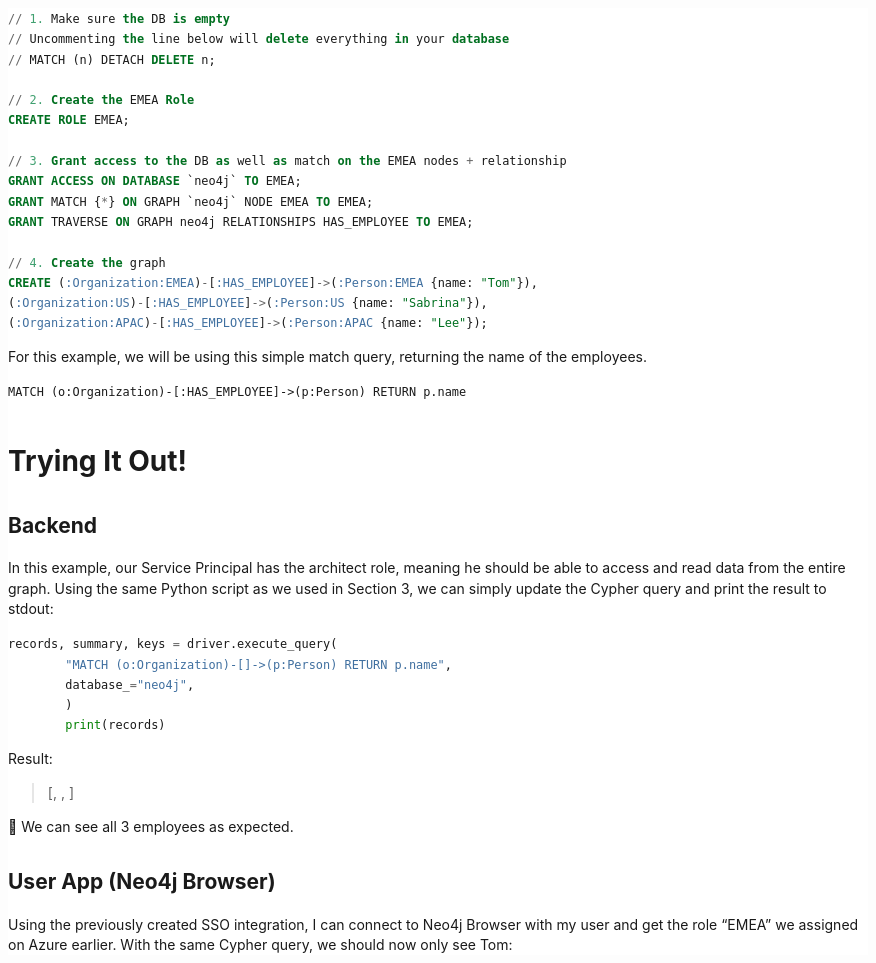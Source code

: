 ```sql
// 1. Make sure the DB is empty  
// Uncommenting the line below will delete everything in your database  
// MATCH (n) DETACH DELETE n;  
  
// 2. Create the EMEA Role  
CREATE ROLE EMEA;  
  
// 3. Grant access to the DB as well as match on the EMEA nodes + relationship  
GRANT ACCESS ON DATABASE `neo4j` TO EMEA;  
GRANT MATCH {*} ON GRAPH `neo4j` NODE EMEA TO EMEA;  
GRANT TRAVERSE ON GRAPH neo4j RELATIONSHIPS HAS_EMPLOYEE TO EMEA;  
  
// 4. Create the graph  
CREATE (:Organization:EMEA)-[:HAS_EMPLOYEE]->(:Person:EMEA {name: "Tom"}),  
(:Organization:US)-[:HAS_EMPLOYEE]->(:Person:US {name: "Sabrina"}),  
(:Organization:APAC)-[:HAS_EMPLOYEE]->(:Person:APAC {name: "Lee"});
```

For this example, we will be using this simple match query, returning the name of the employees.

```
MATCH (o:Organization)-[:HAS_EMPLOYEE]->(p:Person) RETURN p.name
```

Trying It Out!
==============

Backend
-------

In this example, our Service Principal has the architect role, meaning he should be able to access and read data from the entire graph. Using the same Python script as we used in Section 3, we can simply update the Cypher query and print the result to stdout:

```python
records, summary, keys = driver.execute_query(  
        "MATCH (o:Organization)-[]->(p:Person) RETURN p.name",   
        database_="neo4j",  
        )  
        print(records)
```

Result:

> \[<Record p.name=’Tom’>, <Record p.name=’Sabrina’>, <Record p.name=’Lee’>\]

🎉 We can see all 3 employees as expected.

User App (Neo4j Browser)
------------------------

Using the previously created SSO integration, I can connect to Neo4j Browser with my user and get the role “EMEA” we assigned on Azure earlier. With the same Cypher query, we should now only see Tom:

